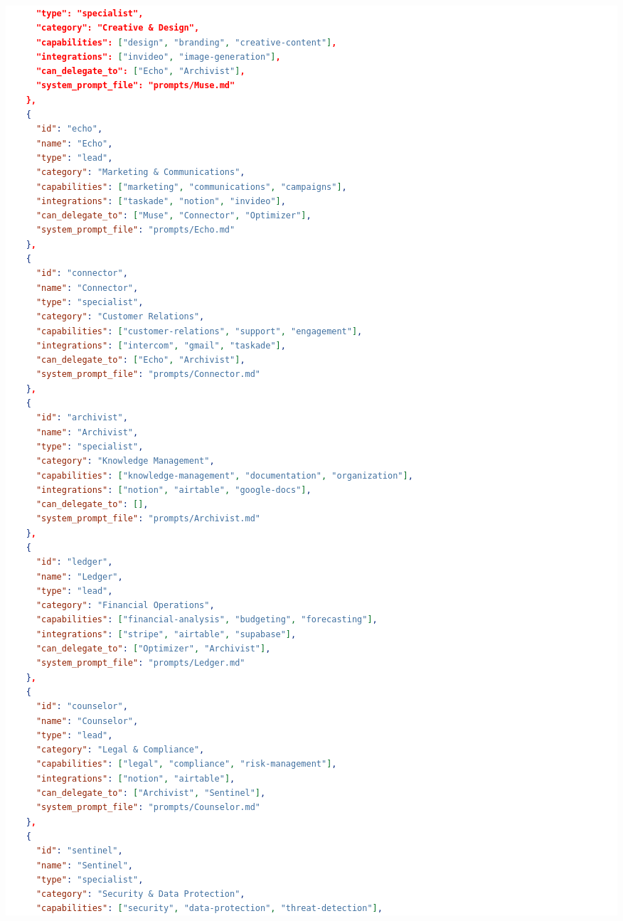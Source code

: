 ```json
      "type": "specialist",
      "category": "Creative & Design",
      "capabilities": ["design", "branding", "creative-content"],
      "integrations": ["invideo", "image-generation"],
      "can_delegate_to": ["Echo", "Archivist"],
      "system_prompt_file": "prompts/Muse.md"
    },
    {
      "id": "echo",
      "name": "Echo",
      "type": "lead",
      "category": "Marketing & Communications",
      "capabilities": ["marketing", "communications", "campaigns"],
      "integrations": ["taskade", "notion", "invideo"],
      "can_delegate_to": ["Muse", "Connector", "Optimizer"],
      "system_prompt_file": "prompts/Echo.md"
    },
    {
      "id": "connector",
      "name": "Connector",
      "type": "specialist",
      "category": "Customer Relations",
      "capabilities": ["customer-relations", "support", "engagement"],
      "integrations": ["intercom", "gmail", "taskade"],
      "can_delegate_to": ["Echo", "Archivist"],
      "system_prompt_file": "prompts/Connector.md"
    },
    {
      "id": "archivist",
      "name": "Archivist",
      "type": "specialist",
      "category": "Knowledge Management",
      "capabilities": ["knowledge-management", "documentation", "organization"],
      "integrations": ["notion", "airtable", "google-docs"],
      "can_delegate_to": [],
      "system_prompt_file": "prompts/Archivist.md"
    },
    {
      "id": "ledger",
      "name": "Ledger",
      "type": "lead",
      "category": "Financial Operations",
      "capabilities": ["financial-analysis", "budgeting", "forecasting"],
      "integrations": ["stripe", "airtable", "supabase"],
      "can_delegate_to": ["Optimizer", "Archivist"],
      "system_prompt_file": "prompts/Ledger.md"
    },
    {
      "id": "counselor",
      "name": "Counselor",
      "type": "lead",
      "category": "Legal & Compliance",
      "capabilities": ["legal", "compliance", "risk-management"],
      "integrations": ["notion", "airtable"],
      "can_delegate_to": ["Archivist", "Sentinel"],
      "system_prompt_file": "prompts/Counselor.md"
    },
    {
      "id": "sentinel",
      "name": "Sentinel",
      "type": "specialist",
      "category": "Security & Data Protection",
      "capabilities": ["security", "data-protection", "threat-detection"],
```
